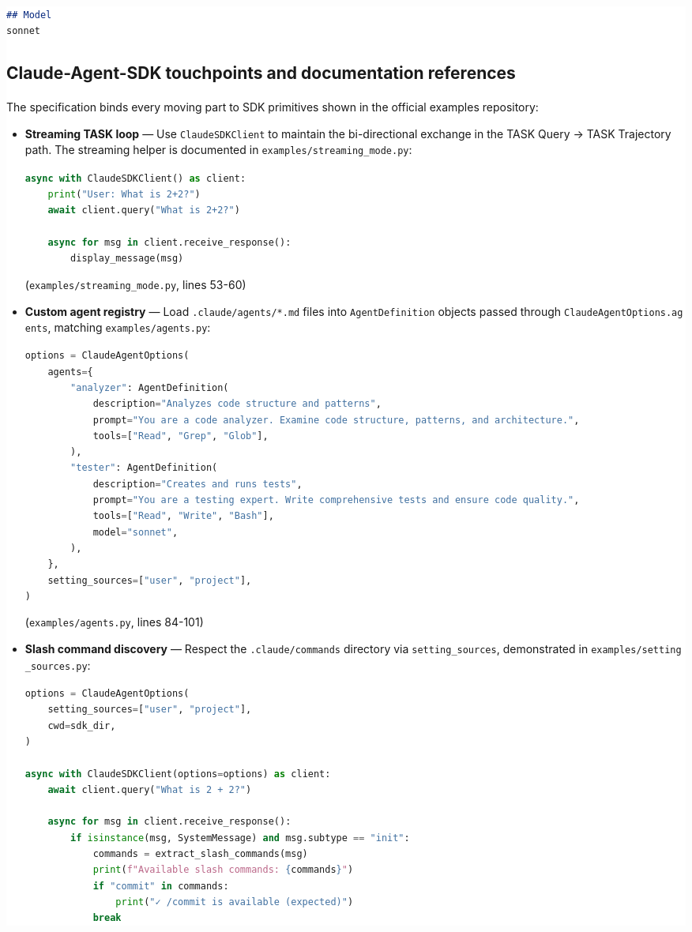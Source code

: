 ```markdown
## Model
sonnet
```

## Claude-Agent-SDK touchpoints and documentation references

The specification binds every moving part to SDK primitives shown in the official examples repository:

- **Streaming TASK loop** — Use `ClaudeSDKClient` to maintain the bi-directional exchange in the TASK Query → TASK Trajectory path. The streaming helper is documented in `examples/streaming_mode.py`:
  ```python
  async with ClaudeSDKClient() as client:
      print("User: What is 2+2?")
      await client.query("What is 2+2?")

      async for msg in client.receive_response():
          display_message(msg)
  ```
  (`examples/streaming_mode.py`, lines 53-60)

- **Custom agent registry** — Load `.claude/agents/*.md` files into `AgentDefinition` objects passed through `ClaudeAgentOptions.agents`, matching `examples/agents.py`:
  ```python
  options = ClaudeAgentOptions(
      agents={
          "analyzer": AgentDefinition(
              description="Analyzes code structure and patterns",
              prompt="You are a code analyzer. Examine code structure, patterns, and architecture.",
              tools=["Read", "Grep", "Glob"],
          ),
          "tester": AgentDefinition(
              description="Creates and runs tests",
              prompt="You are a testing expert. Write comprehensive tests and ensure code quality.",
              tools=["Read", "Write", "Bash"],
              model="sonnet",
          ),
      },
      setting_sources=["user", "project"],
  )
  ```
  (`examples/agents.py`, lines 84-101)

- **Slash command discovery** — Respect the `.claude/commands` directory via `setting_sources`, demonstrated in `examples/setting_sources.py`:
  ```python
  options = ClaudeAgentOptions(
      setting_sources=["user", "project"],
      cwd=sdk_dir,
  )

  async with ClaudeSDKClient(options=options) as client:
      await client.query("What is 2 + 2?")

      async for msg in client.receive_response():
          if isinstance(msg, SystemMessage) and msg.subtype == "init":
              commands = extract_slash_commands(msg)
              print(f"Available slash commands: {commands}")
              if "commit" in commands:
                  print("✓ /commit is available (expected)")
              break
  ```